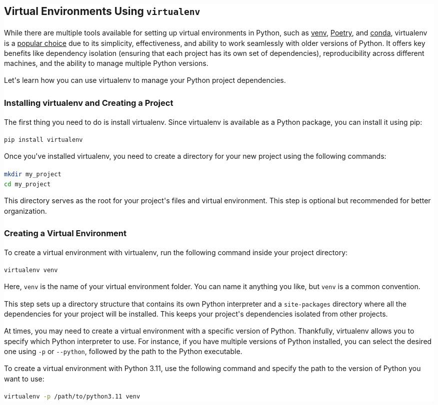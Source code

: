 ## Virtual Environments Using `virtualenv`

While there are multiple tools available for setting up virtual environments in Python, such as [venv](https://docs.python.org/3/library/venv.html), [Poetry](https://python-poetry.org/), and [conda](https://docs.conda.io/en/latest/), virtualenv is a [popular choice](https://lp.jetbrains.com/python-developers-survey-2022/#PythonPackaging) due to its simplicity, effectiveness, and ability to work seamlessly with older versions of Python. It offers key benefits like dependency isolation (ensuring that each project has its own set of dependencies), reproducibility across different machines, and the ability to manage multiple Python versions.

Let's learn how you can use virtualenv to manage your Python project dependencies.

### Installing virtualenv and Creating a Project

The first thing you need to do is install virtualenv. Since virtualenv is available as a Python package, you can install it using pip:

~~~{.bash caption=">_"}
pip install virtualenv
~~~

Once you've installed virtualenv, you need to create a directory for your new project using the following commands:

~~~{.bash caption=">_"}
mkdir my_project
cd my_project
~~~

This directory serves as the root for your project's files and virtual environment. This step is optional but recommended for better organization.

### Creating a Virtual Environment

To create a virtual environment with virtualenv, run the following command inside your project directory:

~~~{.bash caption=">_"}
virtualenv venv
~~~

Here, `venv` is the name of your virtual environment folder. You can name it anything you like, but `venv` is a common convention.

This step sets up a directory structure that contains its own Python interpreter and a `site-packages` directory where all the dependencies for your project will be installed. This keeps your project's dependencies isolated from other projects.

At times, you may need to create a virtual environment with a specific version of Python. Thankfully, virtualenv allows you to specify which Python interpreter to use. For instance, if you have multiple versions of Python installed, you can select the desired one using `-p` or `--python`, followed by the path to the Python executable.

To create a virtual environment with Python 3.11, use the following command and specify the path to the version of Python you want to use:

~~~{.bash caption=">_"}
virtualenv -p /path/to/python3.11 venv
~~~
